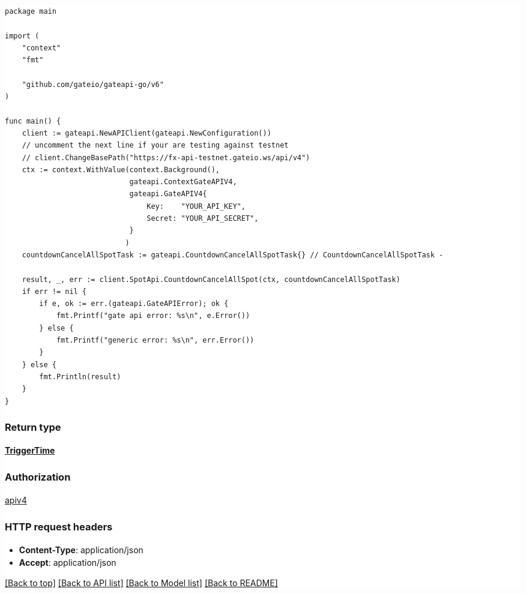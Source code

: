 ```golang
package main

import (
    "context"
    "fmt"

    "github.com/gateio/gateapi-go/v6"
)

func main() {
    client := gateapi.NewAPIClient(gateapi.NewConfiguration())
    // uncomment the next line if your are testing against testnet
    // client.ChangeBasePath("https://fx-api-testnet.gateio.ws/api/v4")
    ctx := context.WithValue(context.Background(),
                             gateapi.ContextGateAPIV4,
                             gateapi.GateAPIV4{
                                 Key:    "YOUR_API_KEY",
                                 Secret: "YOUR_API_SECRET",
                             }
                            )
    countdownCancelAllSpotTask := gateapi.CountdownCancelAllSpotTask{} // CountdownCancelAllSpotTask - 
    
    result, _, err := client.SpotApi.CountdownCancelAllSpot(ctx, countdownCancelAllSpotTask)
    if err != nil {
        if e, ok := err.(gateapi.GateAPIError); ok {
            fmt.Printf("gate api error: %s\n", e.Error())
        } else {
            fmt.Printf("generic error: %s\n", err.Error())
        }
    } else {
        fmt.Println(result)
    }
}
```


### Return type

[**TriggerTime**](triggerTime.md)

### Authorization

[apiv4](../README.md#apiv4)

### HTTP request headers

- **Content-Type**: application/json
- **Accept**: application/json

[[Back to top]](#) [[Back to API list]](../README.md#documentation-for-api-endpoints)
[[Back to Model list]](../README.md#documentation-for-models)
[[Back to README]](../README.md)
